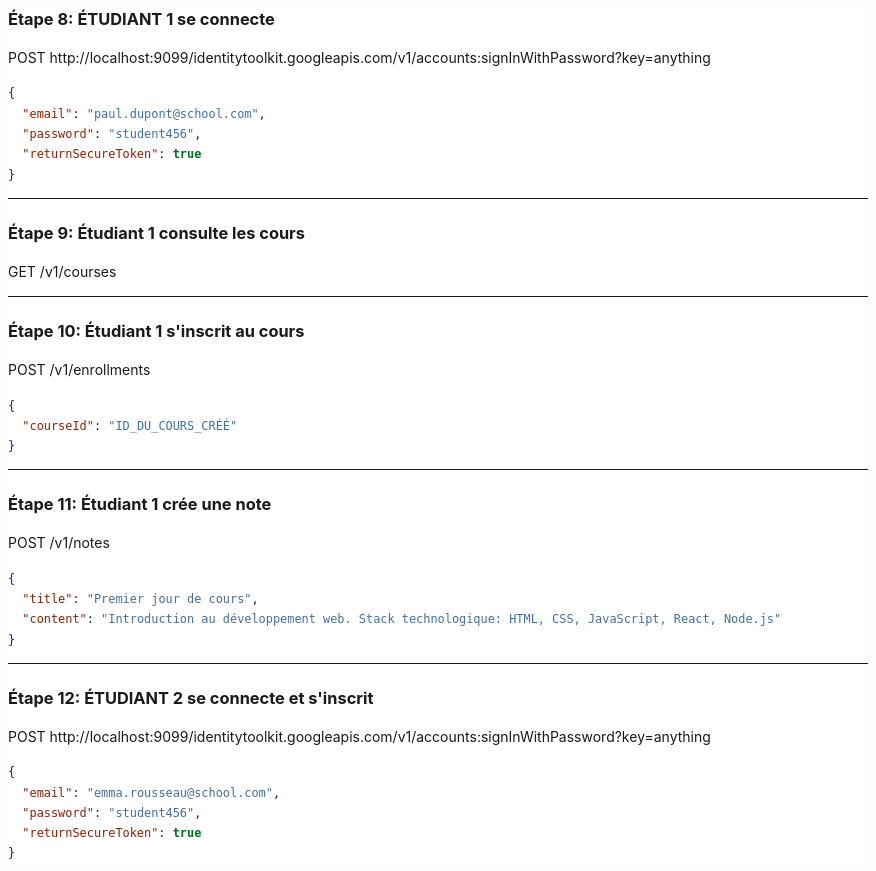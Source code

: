 ### Étape 8: ÉTUDIANT 1 se connecte

POST http://localhost:9099/identitytoolkit.googleapis.com/v1/accounts:signInWithPassword?key=anything

```json
{
  "email": "paul.dupont@school.com",
  "password": "student456",
  "returnSecureToken": true
}
```

---

### Étape 9: Étudiant 1 consulte les cours

GET /v1/courses

---

### Étape 10: Étudiant 1 s'inscrit au cours

POST /v1/enrollments

```json
{
  "courseId": "ID_DU_COURS_CRÉÉ"
}
```

---

### Étape 11: Étudiant 1 crée une note

POST /v1/notes

```json
{
  "title": "Premier jour de cours",
  "content": "Introduction au développement web. Stack technologique: HTML, CSS, JavaScript, React, Node.js"
}
```

---

### Étape 12: ÉTUDIANT 2 se connecte et s'inscrit

POST http://localhost:9099/identitytoolkit.googleapis.com/v1/accounts:signInWithPassword?key=anything

```json
{
  "email": "emma.rousseau@school.com",
  "password": "student456",
  "returnSecureToken": true
}
```
